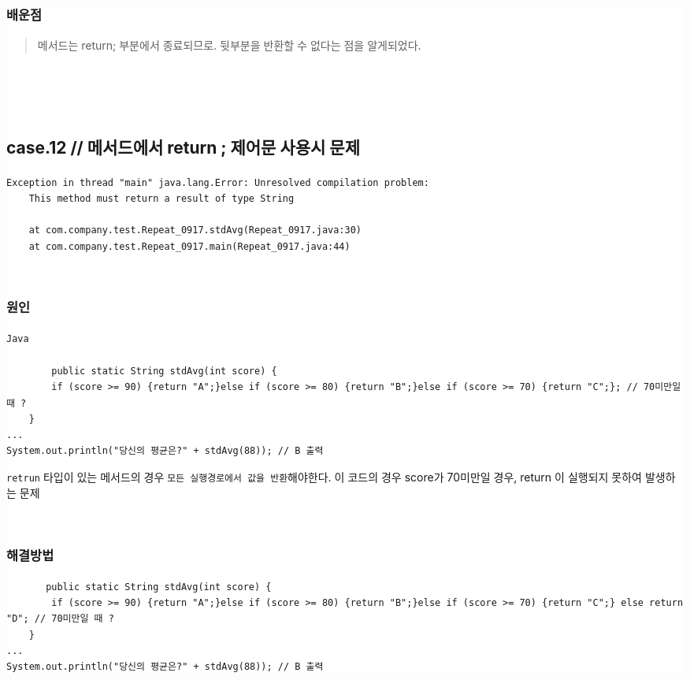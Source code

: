 ### 배운점

> 메서드는 return; 부분에서 종료되므로. 뒷부분을 반환할 수 없다는 점을 알게되었다.






<br/>
<br/>
<br/>



## case.12   //  메서드에서 return ; 제어문 사용시 문제

```
Exception in thread "main" java.lang.Error: Unresolved compilation problem: 
	This method must return a result of type String

	at com.company.test.Repeat_0917.stdAvg(Repeat_0917.java:30)
	at com.company.test.Repeat_0917.main(Repeat_0917.java:44)

```

<br/>

### 원인

```
Java

        public static String stdAvg(int score) {
		if (score >= 90) {return "A";}else if (score >= 80) {return "B";}else if (score >= 70) {return "C";}; // 70미만일 때 ?
	}
...
System.out.println("당신의 평균은?" + stdAvg(88)); // B 출력
```

`retrun` 타입이 있는 메서드의 경우 `모든 실행경로에서 값을 반환`해야한다.
이 코드의 경우 score가 70미만일 경우, return 이 실행되지 못하여 발생하는 문제 





<br/>

### 해결방법

```
       public static String stdAvg(int score) {
		if (score >= 90) {return "A";}else if (score >= 80) {return "B";}else if (score >= 70) {return "C";} else return "D"; // 70미만일 때 ?
	}
...
System.out.println("당신의 평균은?" + stdAvg(88)); // B 출력
```
